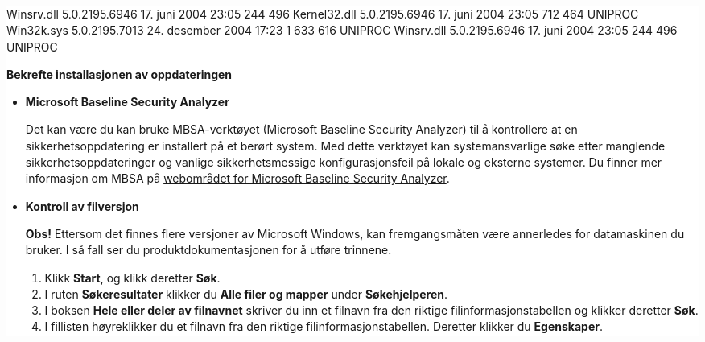 <td style="border:1px solid black;">Winsrv.dll</td>
<td style="border:1px solid black;">5.0.2195.6946</td>
<td style="border:1px solid black;">17. juni 2004</td>
<td style="border:1px solid black;">23:05</td>
<td style="border:1px solid black;">244 496</td>
<td style="border:1px solid black;"></td>
</tr>
<tr class="odd">
<td style="border:1px solid black;">Kernel32.dll</td>
<td style="border:1px solid black;">5.0.2195.6946</td>
<td style="border:1px solid black;">17. juni 2004</td>
<td style="border:1px solid black;">23:05</td>
<td style="border:1px solid black;">712 464</td>
<td style="border:1px solid black;">UNIPROC</td>
</tr>
<tr class="even">
<td style="border:1px solid black;">Win32k.sys</td>
<td style="border:1px solid black;">5.0.2195.7013</td>
<td style="border:1px solid black;">24. desember 2004</td>
<td style="border:1px solid black;">17:23</td>
<td style="border:1px solid black;">1 633 616</td>
<td style="border:1px solid black;">UNIPROC</td>
</tr>
<tr class="odd">
<td style="border:1px solid black;">Winsrv.dll</td>
<td style="border:1px solid black;">5.0.2195.6946</td>
<td style="border:1px solid black;">17. juni 2004</td>
<td style="border:1px solid black;">23:05</td>
<td style="border:1px solid black;">244 496</td>
<td style="border:1px solid black;">UNIPROC</td>
</tr>
</tbody>
</table>


**Bekrefte installasjonen av oppdateringen**

  - **Microsoft Baseline Security Analyzer**
    
    Det kan være du kan bruke MBSA-verktøyet (Microsoft Baseline Security Analyzer) til å kontrollere at en sikkerhetsoppdatering er installert på et berørt system. Med dette verktøyet kan systemansvarlige søke etter manglende sikkerhetsoppdateringer og vanlige sikkerhetsmessige konfigurasjonsfeil på lokale og eksterne systemer. Du finner mer informasjon om MBSA på [webområdet for Microsoft Baseline Security Analyzer](http://go.microsoft.com/fwlink/?linkid=21134).

  - **Kontroll av filversjon**
    
    **Obs\!** Ettersom det finnes flere versjoner av Microsoft Windows, kan fremgangsmåten være annerledes for datamaskinen du bruker. I så fall ser du produktdokumentasjonen for å utføre trinnene.
    
    1.  Klikk **Start**, og klikk deretter **Søk**.
    2.  I ruten **Søkeresultater** klikker du **Alle filer og mapper** under **Søkehjelperen**.
    3.  I boksen **Hele eller deler av filnavnet** skriver du inn et filnavn fra den riktige filinformasjonstabellen og klikker deretter **Søk**.
    4.  I fillisten høyreklikker du et filnavn fra den riktige filinformasjonstabellen. Deretter klikker du **Egenskaper**.
    